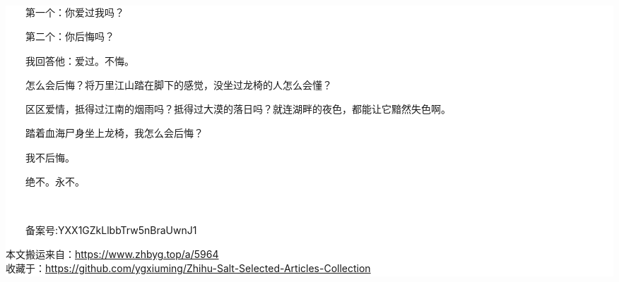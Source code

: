 &emsp;&emsp;第一个：你爱过我吗？  
  
&emsp;&emsp;第二个：你后悔吗？  
  
&emsp;&emsp;我回答他：爱过。不悔。  
  
&emsp;&emsp;怎么会后悔？将万里江山踏在脚下的感觉，没坐过龙椅的人怎么会懂？  
  
&emsp;&emsp;区区爱情，抵得过江南的烟雨吗？抵得过大漠的落日吗？就连湖畔的夜色，都能让它黯然失色啊。  
  
&emsp;&emsp;踏着血海尸身坐上龙椅，我怎么会后悔？  
  
&emsp;&emsp;我不后悔。  
  
&emsp;&emsp;绝不。永不。  
  
&emsp;&emsp;   
  
&emsp;&emsp;备案号:YXX1GZkLlbbTrw5nBraUwnJ1  
  
本文搬运来自：https://www.zhbyg.top/a/5964  
 收藏于：https://github.com/ygxiuming/Zhihu-Salt-Selected-Articles-Collection